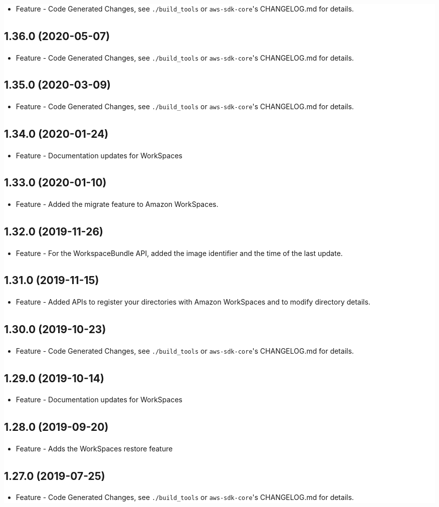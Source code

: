 * Feature - Code Generated Changes, see `./build_tools` or `aws-sdk-core`'s CHANGELOG.md for details.

1.36.0 (2020-05-07)
------------------

* Feature - Code Generated Changes, see `./build_tools` or `aws-sdk-core`'s CHANGELOG.md for details.

1.35.0 (2020-03-09)
------------------

* Feature - Code Generated Changes, see `./build_tools` or `aws-sdk-core`'s CHANGELOG.md for details.

1.34.0 (2020-01-24)
------------------

* Feature - Documentation updates for WorkSpaces

1.33.0 (2020-01-10)
------------------

* Feature - Added the migrate feature to Amazon WorkSpaces.

1.32.0 (2019-11-26)
------------------

* Feature - For the WorkspaceBundle API, added the image identifier and the time of the last update.

1.31.0 (2019-11-15)
------------------

* Feature - Added APIs to register your directories with Amazon WorkSpaces and to modify directory details.

1.30.0 (2019-10-23)
------------------

* Feature - Code Generated Changes, see `./build_tools` or `aws-sdk-core`'s CHANGELOG.md for details.

1.29.0 (2019-10-14)
------------------

* Feature - Documentation updates for WorkSpaces

1.28.0 (2019-09-20)
------------------

* Feature - Adds the WorkSpaces restore feature

1.27.0 (2019-07-25)
------------------

* Feature - Code Generated Changes, see `./build_tools` or `aws-sdk-core`'s CHANGELOG.md for details.
